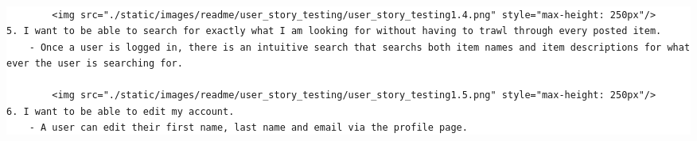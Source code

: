             <img src="./static/images/readme/user_story_testing/user_story_testing1.4.png" style="max-height: 250px"/>
    5. I want to be able to search for exactly what I am looking for without having to trawl through every posted item. 
        - Once a user is logged in, there is an intuitive search that searchs both item names and item descriptions for whatever the user is searching for. 

            <img src="./static/images/readme/user_story_testing/user_story_testing1.5.png" style="max-height: 250px"/>
    6. I want to be able to edit my account.
        - A user can edit their first name, last name and email via the profile page. 
